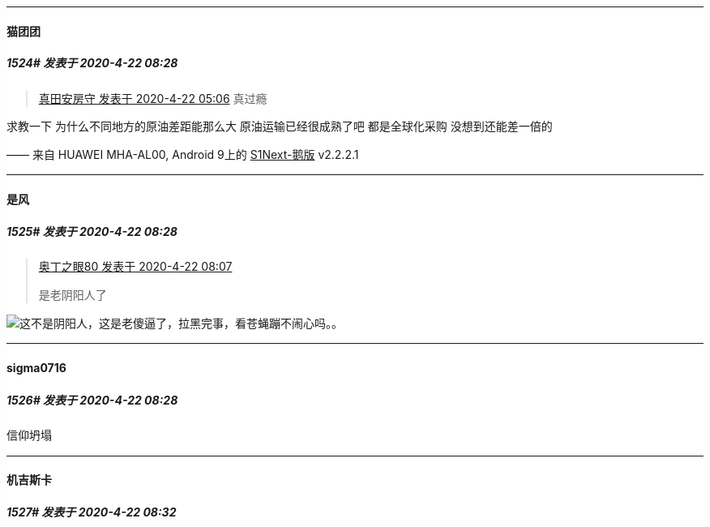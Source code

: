 





*****

####  猫团团  
##### 1524#       发表于 2020-4-22 08:28



<blockquote><a href="httphttps://bbs.saraba1st.com/2b/forum.php?mod=redirect&amp;goto=findpost&amp;pid=47160393&amp;ptid=1925105" target="_blank">真田安房守 发表于 2020-4-22 05:06</a>
真过瘾</blockquote>
求教一下 为什么不同地方的原油差距能那么大
原油运输已经很成熟了吧 都是全球化采购 没想到还能差一倍的

—— 来自 HUAWEI MHA-AL00, Android 9上的 [S1Next-鹅版](https://github.com/ykrank/S1-Next/releases) v2.2.2.1







*****

####  是风  
##### 1525#       发表于 2020-4-22 08:28



<blockquote><a href="httphttps://bbs.saraba1st.com/2b/forum.php?mod=redirect&amp;goto=findpost&amp;pid=47160710&amp;ptid=1925105" target="_blank">奥丁之眼80 发表于 2020-4-22 08:07</a>

是老阴阳人了</blockquote>
<img src="https://static.saraba1st.com/image/smiley/face2017/001.png" referrerpolicy="no-referrer">这不是阴阳人，这是老傻逼了，拉黑完事，看苍蝇蹦不闹心吗。。







*****

####  sigma0716  
##### 1526#       发表于 2020-4-22 08:28




信仰坍塌







*****

####  机吉斯卡  
##### 1527#       发表于 2020-4-22 08:32
